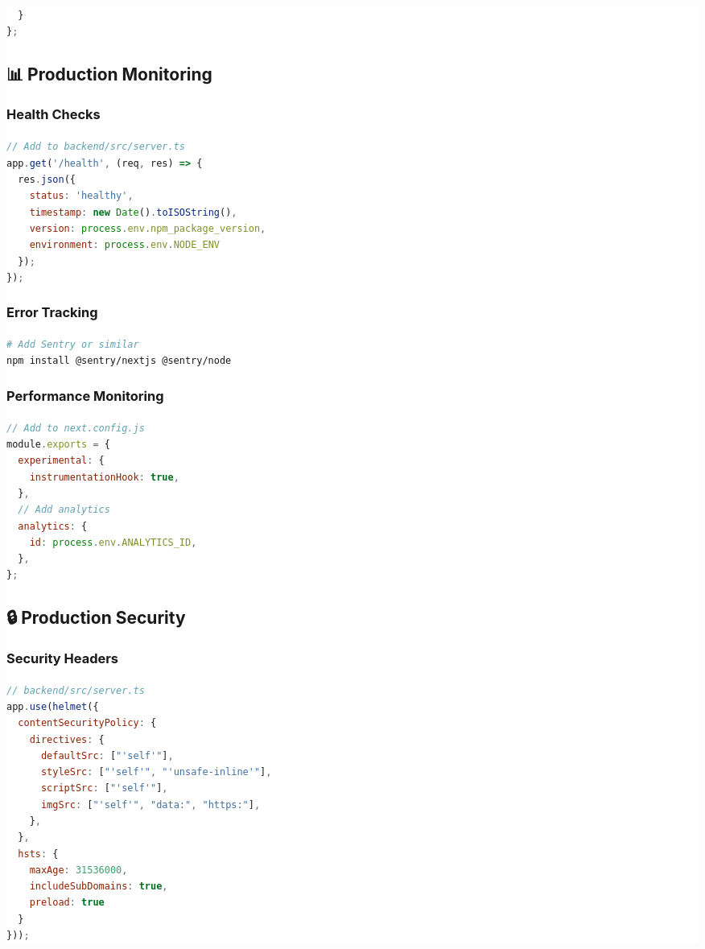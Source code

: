 ```javascript
  }
};
```

## 📊 Production Monitoring

### Health Checks
```javascript
// Add to backend/src/server.ts
app.get('/health', (req, res) => {
  res.json({
    status: 'healthy',
    timestamp: new Date().toISOString(),
    version: process.env.npm_package_version,
    environment: process.env.NODE_ENV
  });
});
```

### Error Tracking
```bash
# Add Sentry or similar
npm install @sentry/nextjs @sentry/node
```

### Performance Monitoring
```javascript
// Add to next.config.js
module.exports = {
  experimental: {
    instrumentationHook: true,
  },
  // Add analytics
  analytics: {
    id: process.env.ANALYTICS_ID,
  },
};
```

## 🔒 Production Security

### Security Headers
```javascript
// backend/src/server.ts
app.use(helmet({
  contentSecurityPolicy: {
    directives: {
      defaultSrc: ["'self'"],
      styleSrc: ["'self'", "'unsafe-inline'"],
      scriptSrc: ["'self'"],
      imgSrc: ["'self'", "data:", "https:"],
    },
  },
  hsts: {
    maxAge: 31536000,
    includeSubDomains: true,
    preload: true
  }
}));
```
